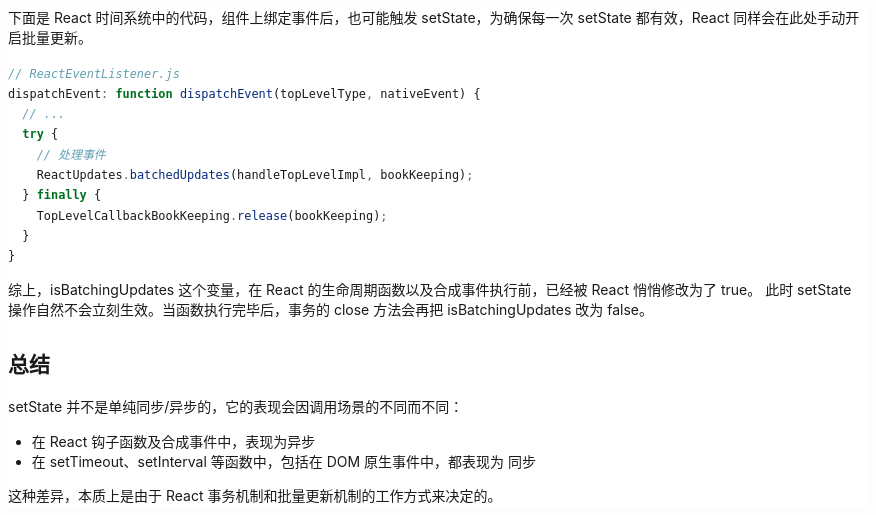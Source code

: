 下面是 React 时间系统中的代码，组件上绑定事件后，也可能触发 setState，为确保每一次 setState 都有效，React 同样会在此处手动开启批量更新。

```javascript
// ReactEventListener.js
dispatchEvent: function dispatchEvent(topLevelType, nativeEvent) {
  // ...
  try {
    // 处理事件
    ReactUpdates.batchedUpdates(handleTopLevelImpl, bookKeeping);
  } finally {
    TopLevelCallbackBookKeeping.release(bookKeeping);
  }
}
```

综上，isBatchingUpdates 这个变量，在 React 的生命周期函数以及合成事件执行前，已经被 React 悄悄修改为了 true。
此时 setState 操作自然不会立刻生效。当函数执行完毕后，事务的 close 方法会再把 isBatchingUpdates 改为 false。

## 总结

setState 并不是单纯同步/异步的，它的表现会因调用场景的不同而不同：

- 在 React 钩子函数及合成事件中，表现为异步
- 在 setTimeout、setInterval 等函数中，包括在 DOM 原生事件中，都表现为 同步

这种差异，本质上是由于 React 事务机制和批量更新机制的工作方式来决定的。
